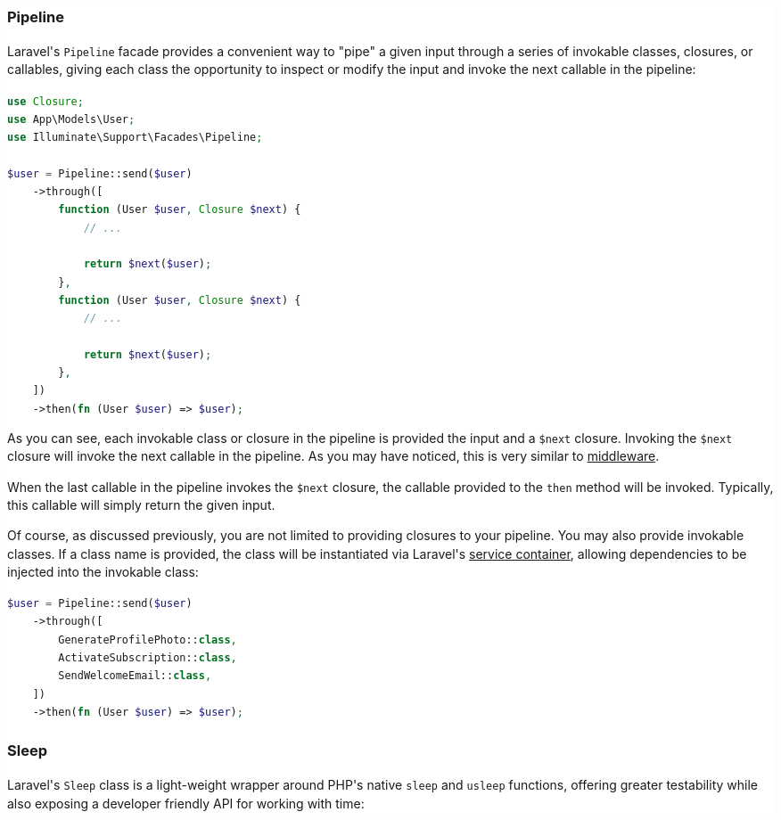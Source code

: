 <a name="pipeline"></a>
### Pipeline

Laravel's `Pipeline` facade provides a convenient way to "pipe" a given input through a series of invokable classes, closures, or callables, giving each class the opportunity to inspect or modify the input and invoke the next callable in the pipeline:

```php
use Closure;
use App\Models\User;
use Illuminate\Support\Facades\Pipeline;

$user = Pipeline::send($user)
    ->through([
        function (User $user, Closure $next) {
            // ...

            return $next($user);
        },
        function (User $user, Closure $next) {
            // ...

            return $next($user);
        },
    ])
    ->then(fn (User $user) => $user);
```

As you can see, each invokable class or closure in the pipeline is provided the input and a `$next` closure. Invoking the `$next` closure will invoke the next callable in the pipeline. As you may have noticed, this is very similar to [middleware](/docs/{{version}}/middleware).

When the last callable in the pipeline invokes the `$next` closure, the callable provided to the `then` method will be invoked. Typically, this callable will simply return the given input.

Of course, as discussed previously, you are not limited to providing closures to your pipeline. You may also provide invokable classes. If a class name is provided, the class will be instantiated via Laravel's [service container](/docs/{{version}}/container), allowing dependencies to be injected into the invokable class:

```php
$user = Pipeline::send($user)
    ->through([
        GenerateProfilePhoto::class,
        ActivateSubscription::class,
        SendWelcomeEmail::class,
    ])
    ->then(fn (User $user) => $user);
```

<a name="sleep"></a>
### Sleep

Laravel's `Sleep` class is a light-weight wrapper around PHP's native `sleep` and `usleep` functions, offering greater testability while also exposing a developer friendly API for working with time:
